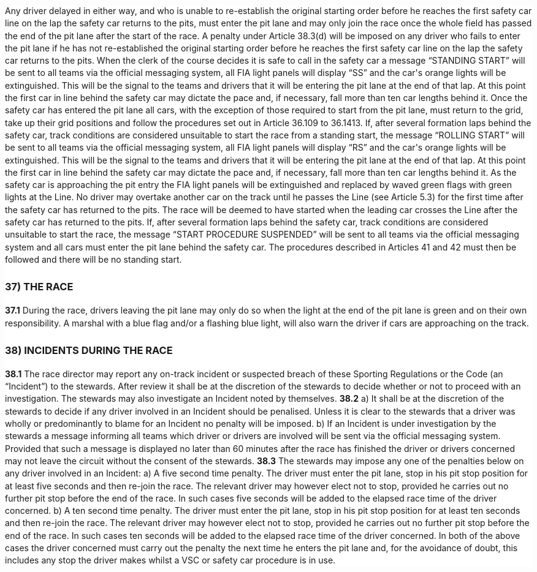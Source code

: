 Any driver delayed in either way, and who is unable to re-establish the original starting order before he reaches the first safety car line on the lap the safety car returns to the pits, must enter the pit lane and may only join the race once the whole field has passed the end of the pit lane after the start of the race. 
A penalty under Article 38.3(d) will be imposed on any driver who fails to enter the pit lane if he has not re-established the original starting order before he reaches the first safety car line on the lap the safety car returns to the pits. 
When the clerk of the course decides it is safe to call in the safety car a message “STANDING START” will be sent to all teams via the official messaging system, all FIA light panels will display “SS” and the car's orange lights will be extinguished. This will be the signal to the teams and drivers that it will be entering the pit lane at the end of that lap. 
At this point the first car in line behind the safety car may dictate the pace and, if necessary, fall more than ten car lengths behind it. 
Once the safety car has entered the pit lane all cars, with the exception of those required to start from the pit lane, must return to the grid, take up their grid positions and follow the procedures set out in Article 36.109 to 36.1413. 
If, after several formation laps behind the safety car, track conditions are considered unsuitable to start the race from a standing start, the message “ROLLING START” will be sent to all teams via the official messaging system, all FIA light panels will display “RS” and the car's orange lights will be extinguished. This will be the signal to the teams and drivers that it will be entering the pit lane at the end of that lap. 
At this point the first car in line behind the safety car may dictate the pace and, if necessary, fall more than ten car lengths behind it. 
As the safety car is approaching the pit entry the FIA light panels will be extinguished and replaced by waved green flags with green lights at the Line. 
No driver may overtake another car on the track until he passes the Line (see Article 5.3) for the first time after the safety car has returned to the pits. The race will be deemed to have started when the leading car crosses the Line after the safety car has returned to the pits. 
If, after several formation laps behind the safety car, track conditions are considered unsuitable to start the race, the message “START PROCEDURE SUSPENDED” will be sent to all teams via the official messaging system and all cars must enter the pit lane behind the safety car. The procedures described in Articles 41 and 42 must then be followed and there will be no standing start. 
### 37) THE RACE 
**37.1** During the race, drivers leaving the pit lane may only do so when the light at the end of the pit lane is green and on their own responsibility. A marshal with a blue flag and/or a flashing blue light, will also warn the driver if cars are approaching on the track. 
### 38) INCIDENTS DURING THE RACE 
**38.1** The race director may report any on-track incident or suspected breach of these Sporting Regulations or the Code (an “Incident”) to the stewards. After review it shall be at the discretion of the stewards to decide whether or not to proceed with an investigation. 
The stewards may also investigate an Incident noted by themselves. 
**38.2** a) It shall be at the discretion of the stewards to decide if any driver involved in an Incident should be penalised. 
Unless it is clear to the stewards that a driver was wholly or predominantly to blame for an Incident no penalty will be imposed. 
b) If an Incident is under investigation by the stewards a message informing all teams which driver or drivers are involved will be sent via the official messaging system. 
Provided that such a message is displayed no later than 60 minutes after the race has finished the driver or drivers concerned may not leave the circuit without the consent of the stewards. 
**38.3** The stewards may impose any one of the penalties below on any driver involved in an Incident: 
a) A five second time penalty. The driver must enter the pit lane, stop in his pit stop position for at least five seconds and then re-join the race. The relevant driver may however elect not to stop, provided he carries out no further pit stop before the end of the race. In such cases five seconds will be added to the elapsed race time of the driver concerned. 
b) A ten second time penalty. The driver must enter the pit lane, stop in his pit stop position for at least ten seconds and then re-join the race. The relevant driver may however elect not to stop, provided he carries out no further pit stop before the end of the race. In such cases ten seconds will be added to the elapsed race time of the driver concerned. 
In both of the above cases the driver concerned must carry out the penalty the next time he enters the pit lane and, for the avoidance of doubt, this includes any stop the driver makes whilst a VSC or safety car procedure is in use. 